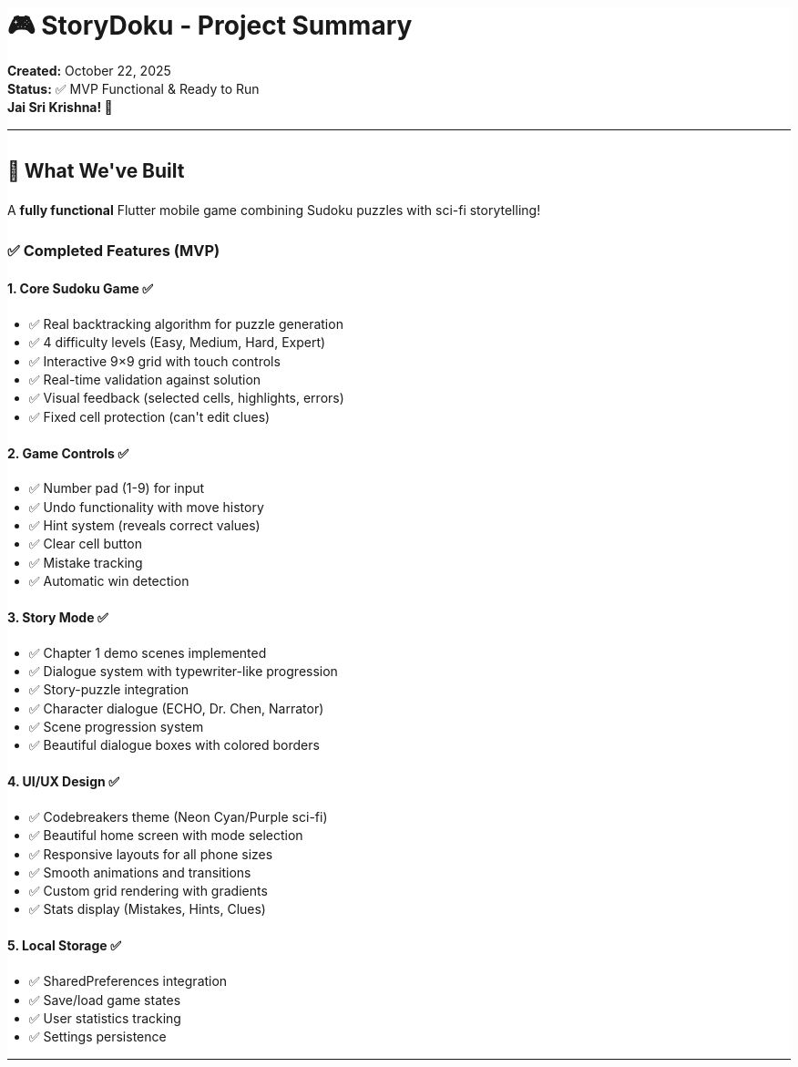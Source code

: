 # 🎮 StoryDoku - Project Summary

**Created:** October 22, 2025  
**Status:** ✅ MVP Functional & Ready to Run  
**Jai Sri Krishna! 🙏**

---

## 🎉 What We've Built

A **fully functional** Flutter mobile game combining Sudoku puzzles with sci-fi storytelling!

### ✅ Completed Features (MVP)

#### 1. **Core Sudoku Game** ✅
- ✅ Real backtracking algorithm for puzzle generation
- ✅ 4 difficulty levels (Easy, Medium, Hard, Expert)
- ✅ Interactive 9×9 grid with touch controls
- ✅ Real-time validation against solution
- ✅ Visual feedback (selected cells, highlights, errors)
- ✅ Fixed cell protection (can't edit clues)

#### 2. **Game Controls** ✅
- ✅ Number pad (1-9) for input
- ✅ Undo functionality with move history
- ✅ Hint system (reveals correct values)
- ✅ Clear cell button
- ✅ Mistake tracking
- ✅ Automatic win detection

#### 3. **Story Mode** ✅
- ✅ Chapter 1 demo scenes implemented
- ✅ Dialogue system with typewriter-like progression
- ✅ Story-puzzle integration
- ✅ Character dialogue (ECHO, Dr. Chen, Narrator)
- ✅ Scene progression system
- ✅ Beautiful dialogue boxes with colored borders

#### 4. **UI/UX Design** ✅
- ✅ Codebreakers theme (Neon Cyan/Purple sci-fi)
- ✅ Beautiful home screen with mode selection
- ✅ Responsive layouts for all phone sizes
- ✅ Smooth animations and transitions
- ✅ Custom grid rendering with gradients
- ✅ Stats display (Mistakes, Hints, Clues)

#### 5. **Local Storage** ✅
- ✅ SharedPreferences integration
- ✅ Save/load game states
- ✅ User statistics tracking
- ✅ Settings persistence

---